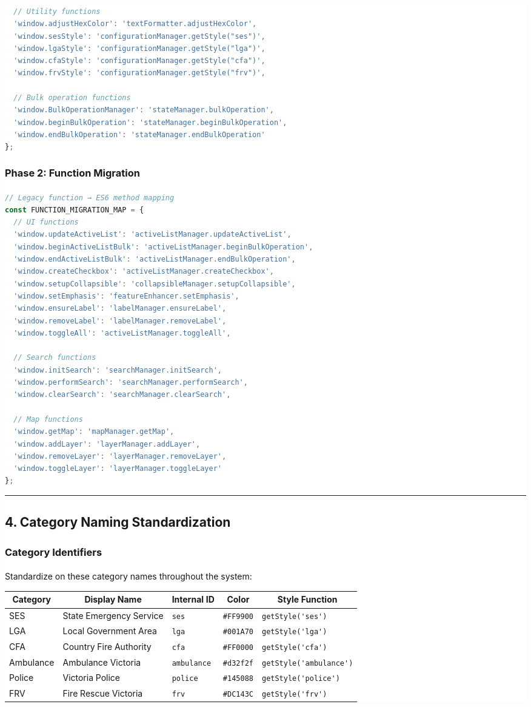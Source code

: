 ```javascript
  // Utility functions
  'window.adjustHexColor': 'textFormatter.adjustHexColor',
  'window.sesStyle': 'configurationManager.getStyle("ses")',
  'window.lgaStyle': 'configurationManager.getStyle("lga")',
  'window.cfaStyle': 'configurationManager.getStyle("cfa")',
  'window.frvStyle': 'configurationManager.getStyle("frv")',
  
  // Bulk operation functions
  'window.BulkOperationManager': 'stateManager.bulkOperation',
  'window.beginBulkOperation': 'stateManager.beginBulkOperation',
  'window.endBulkOperation': 'stateManager.endBulkOperation'
};
```

### **Phase 2: Function Migration**
```javascript
// Legacy function → ES6 method mapping
const FUNCTION_MIGRATION_MAP = {
  // UI functions
  'window.updateActiveList': 'activeListManager.updateActiveList',
  'window.beginActiveListBulk': 'activeListManager.beginBulkOperation',
  'window.endActiveListBulk': 'activeListManager.endBulkOperation',
  'window.createCheckbox': 'activeListManager.createCheckbox',
  'window.setupCollapsible': 'collapsibleManager.setupCollapsible',
  'window.setEmphasis': 'featureEnhancer.setEmphasis',
  'window.ensureLabel': 'labelManager.ensureLabel',
  'window.removeLabel': 'labelManager.removeLabel',
  'window.toggleAll': 'activeListManager.toggleAll',
  
  // Search functions
  'window.initSearch': 'searchManager.initSearch',
  'window.performSearch': 'searchManager.performSearch',
  'window.clearSearch': 'searchManager.clearSearch',
  
  // Map functions
  'window.getMap': 'mapManager.getMap',
  'window.addLayer': 'layerManager.addLayer',
  'window.removeLayer': 'layerManager.removeLayer',
  'window.toggleLayer': 'layerManager.toggleLayer'
};
```

---

## 4. Category Naming Standardization

### **Category Identifiers**
Standardize on these category names throughout the system:

| Category | Display Name | Internal ID | Color | Style Function |
|----------|--------------|-------------|-------|----------------|
| SES | State Emergency Service | `ses` | `#FF9900` | `getStyle('ses')` |
| LGA | Local Government Area | `lga` | `#001A70` | `getStyle('lga')` |
| CFA | Country Fire Authority | `cfa` | `#FF0000` | `getStyle('cfa')` |
| Ambulance | Ambulance Victoria | `ambulance` | `#d32f2f` | `getStyle('ambulance')` |
| Police | Victoria Police | `police` | `#145088` | `getStyle('police')` |
| FRV | Fire Rescue Victoria | `frv` | `#DC143C` | `getStyle('frv')` |
